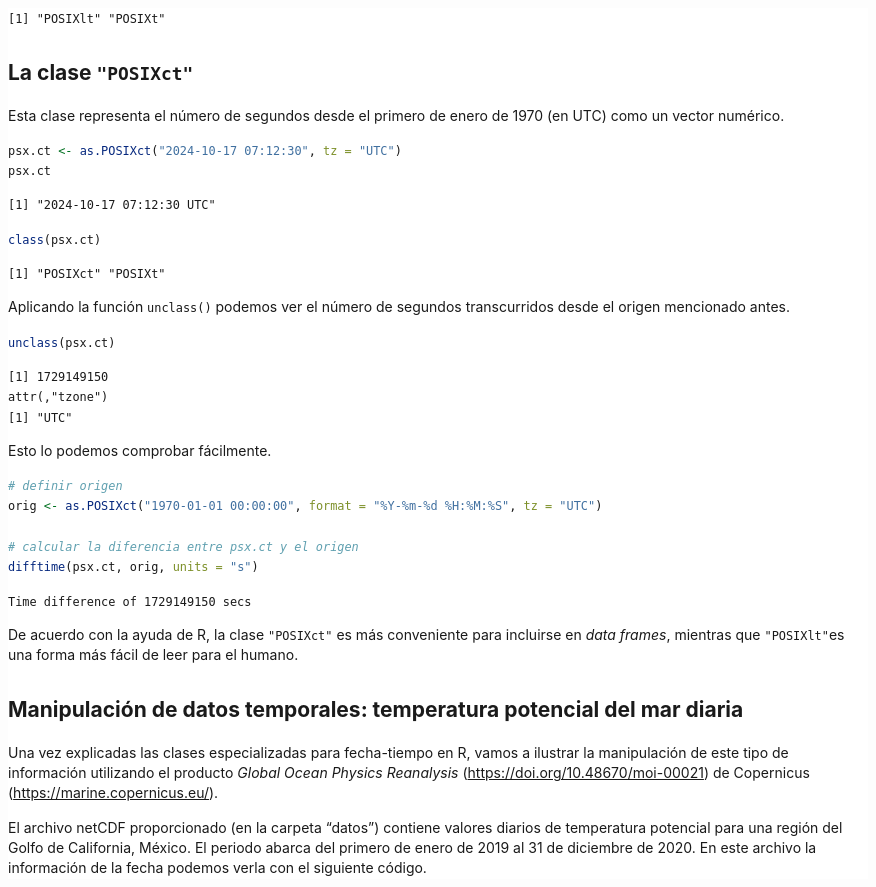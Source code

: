     [1] "POSIXlt" "POSIXt" 

## La clase `"POSIXct"`

Esta clase representa el número de segundos desde el primero de enero de
1970 (en UTC) como un vector numérico.

``` r
psx.ct <- as.POSIXct("2024-10-17 07:12:30", tz = "UTC")
psx.ct
```

    [1] "2024-10-17 07:12:30 UTC"

``` r
class(psx.ct)
```

    [1] "POSIXct" "POSIXt" 

Aplicando la función `unclass()` podemos ver el número de segundos
transcurridos desde el origen mencionado antes.

``` r
unclass(psx.ct)
```

    [1] 1729149150
    attr(,"tzone")
    [1] "UTC"

Esto lo podemos comprobar fácilmente.

``` r
# definir origen
orig <- as.POSIXct("1970-01-01 00:00:00", format = "%Y-%m-%d %H:%M:%S", tz = "UTC") 

# calcular la diferencia entre psx.ct y el origen
difftime(psx.ct, orig, units = "s")
```

    Time difference of 1729149150 secs

De acuerdo con la ayuda de R, la clase `"POSIXct"` es más conveniente
para incluirse en *data frames*, mientras que `"POSIXlt"`es una forma
más fácil de leer para el humano.

## Manipulación de datos temporales: temperatura potencial del mar diaria

Una vez explicadas las clases especializadas para fecha-tiempo en R,
vamos a ilustrar la manipulación de este tipo de información utilizando
el producto *Global Ocean Physics Reanalysis*
(<https://doi.org/10.48670/moi-00021>) de Copernicus
(<https://marine.copernicus.eu/>).

El archivo netCDF proporcionado (en la carpeta “datos”) contiene valores
diarios de temperatura potencial para una región del Golfo de
California, México. El periodo abarca del primero de enero de 2019 al 31
de diciembre de 2020. En este archivo la información de la fecha podemos
verla con el siguiente código.
